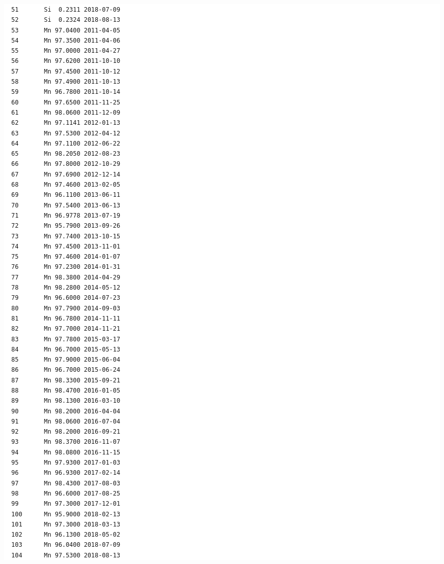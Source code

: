       51       Si  0.2311 2018-07-09
      52       Si  0.2324 2018-08-13
      53       Mn 97.0400 2011-04-05
      54       Mn 97.3500 2011-04-06
      55       Mn 97.0000 2011-04-27
      56       Mn 97.6200 2011-10-10
      57       Mn 97.4500 2011-10-12
      58       Mn 97.4900 2011-10-13
      59       Mn 96.7800 2011-10-14
      60       Mn 97.6500 2011-11-25
      61       Mn 98.0600 2011-12-09
      62       Mn 97.1141 2012-01-13
      63       Mn 97.5300 2012-04-12
      64       Mn 97.1100 2012-06-22
      65       Mn 98.2050 2012-08-23
      66       Mn 97.8000 2012-10-29
      67       Mn 97.6900 2012-12-14
      68       Mn 97.4600 2013-02-05
      69       Mn 96.1100 2013-06-11
      70       Mn 97.5400 2013-06-13
      71       Mn 96.9778 2013-07-19
      72       Mn 95.7900 2013-09-26
      73       Mn 97.7400 2013-10-15
      74       Mn 97.4500 2013-11-01
      75       Mn 97.4600 2014-01-07
      76       Mn 97.2300 2014-01-31
      77       Mn 98.3800 2014-04-29
      78       Mn 98.2800 2014-05-12
      79       Mn 96.6000 2014-07-23
      80       Mn 97.7900 2014-09-03
      81       Mn 96.7800 2014-11-11
      82       Mn 97.7000 2014-11-21
      83       Mn 97.7800 2015-03-17
      84       Mn 96.7000 2015-05-13
      85       Mn 97.9000 2015-06-04
      86       Mn 96.7000 2015-06-24
      87       Mn 98.3300 2015-09-21
      88       Mn 98.4700 2016-01-05
      89       Mn 98.1300 2016-03-10
      90       Mn 98.2000 2016-04-04
      91       Mn 98.0600 2016-07-04
      92       Mn 98.2000 2016-09-21
      93       Mn 98.3700 2016-11-07
      94       Mn 98.0800 2016-11-15
      95       Mn 97.9300 2017-01-03
      96       Mn 96.9300 2017-02-14
      97       Mn 98.4300 2017-08-03
      98       Mn 96.6000 2017-08-25
      99       Mn 97.3000 2017-12-01
      100      Mn 95.9000 2018-02-13
      101      Mn 97.3000 2018-03-13
      102      Mn 96.1300 2018-05-02
      103      Mn 96.0400 2018-07-09
      104      Mn 97.5300 2018-08-13
      
